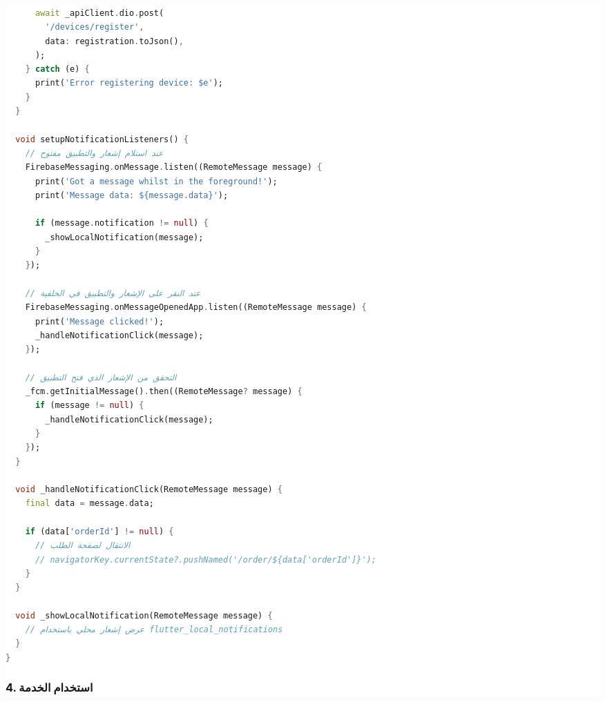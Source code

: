 ```dart
      await _apiClient.dio.post(
        '/devices/register',
        data: registration.toJson(),
      );
    } catch (e) {
      print('Error registering device: $e');
    }
  }

  void setupNotificationListeners() {
    // عند استلام إشعار والتطبيق مفتوح
    FirebaseMessaging.onMessage.listen((RemoteMessage message) {
      print('Got a message whilst in the foreground!');
      print('Message data: ${message.data}');

      if (message.notification != null) {
        _showLocalNotification(message);
      }
    });

    // عند النقر على الإشعار والتطبيق في الخلفية
    FirebaseMessaging.onMessageOpenedApp.listen((RemoteMessage message) {
      print('Message clicked!');
      _handleNotificationClick(message);
    });

    // التحقق من الإشعار الذي فتح التطبيق
    _fcm.getInitialMessage().then((RemoteMessage? message) {
      if (message != null) {
        _handleNotificationClick(message);
      }
    });
  }

  void _handleNotificationClick(RemoteMessage message) {
    final data = message.data;
    
    if (data['orderId'] != null) {
      // الانتقال لصفحة الطلب
      // navigatorKey.currentState?.pushNamed('/order/${data['orderId']}');
    }
  }

  void _showLocalNotification(RemoteMessage message) {
    // عرض إشعار محلي باستخدام flutter_local_notifications
  }
}
```

### 4. استخدام الخدمة
